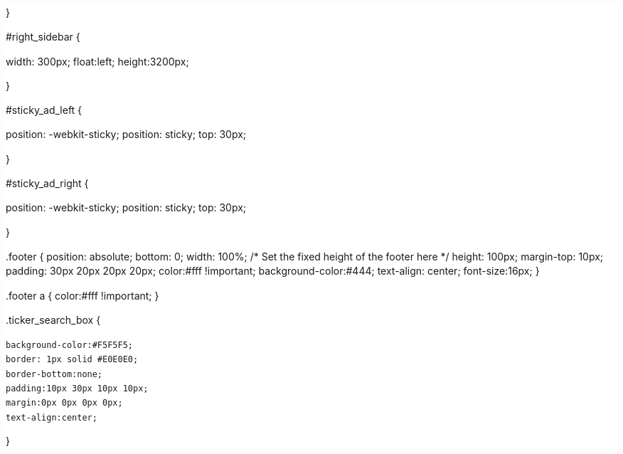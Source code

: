 }

#right_sidebar {
	
  width: 300px;
  float:left;
  height:3200px;
	
}

#sticky_ad_left {
	
  position: -webkit-sticky;
  position: sticky;
  top: 30px;
	
	
}

#sticky_ad_right {
	
  position: -webkit-sticky;
  position: sticky;
  top: 30px;
	
	
}





.footer {
  position: absolute;
  bottom: 0;
  width: 100%;
  /* Set the fixed height of the footer here */
  height: 100px;
  margin-top: 10px;	
  padding: 30px 20px 20px 20px;
  color:#fff !important;
  background-color:#444;
  text-align: center;
  font-size:16px;
}

.footer a {
  color:#fff !important;
}

.ticker_search_box {
	
	background-color:#F5F5F5;
	border: 1px solid #E0E0E0;
	border-bottom:none;
	padding:10px 30px 10px 10px;
	margin:0px 0px 0px 0px;
	text-align:center;
	
}
